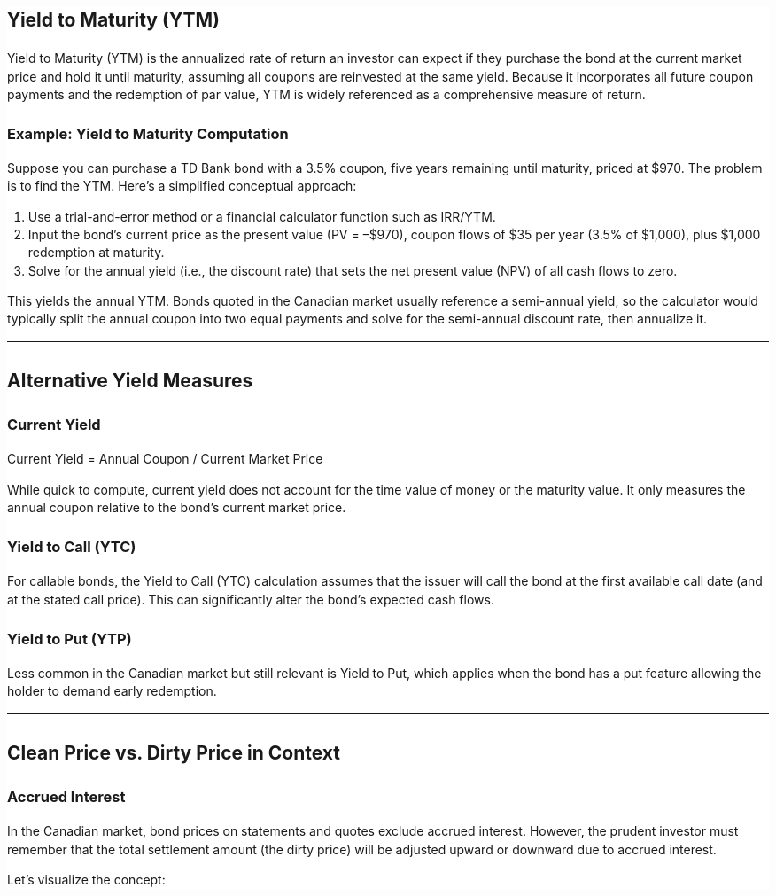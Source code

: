 ## Yield to Maturity (YTM)

Yield to Maturity (YTM) is the annualized rate of return an investor can expect if they purchase the bond at the current market price and hold it until maturity, assuming all coupons are reinvested at the same yield. Because it incorporates all future coupon payments and the redemption of par value, YTM is widely referenced as a comprehensive measure of return.

### Example: Yield to Maturity Computation
Suppose you can purchase a TD Bank bond with a 3.5% coupon, five years remaining until maturity, priced at $970. The problem is to find the YTM. Here’s a simplified conceptual approach:

1. Use a trial-and-error method or a financial calculator function such as IRR/YTM.  
2. Input the bond’s current price as the present value (PV = –$970), coupon flows of $35 per year (3.5% of $1,000), plus $1,000 redemption at maturity.  
3. Solve for the annual yield (i.e., the discount rate) that sets the net present value (NPV) of all cash flows to zero.

This yields the annual YTM. Bonds quoted in the Canadian market usually reference a semi-annual yield, so the calculator would typically split the annual coupon into two equal payments and solve for the semi-annual discount rate, then annualize it.

---

## Alternative Yield Measures

### Current Yield
Current Yield = Annual Coupon / Current Market Price

While quick to compute, current yield does not account for the time value of money or the maturity value. It only measures the annual coupon relative to the bond’s current market price.

### Yield to Call (YTC)
For callable bonds, the Yield to Call (YTC) calculation assumes that the issuer will call the bond at the first available call date (and at the stated call price). This can significantly alter the bond’s expected cash flows.

### Yield to Put (YTP)
Less common in the Canadian market but still relevant is Yield to Put, which applies when the bond has a put feature allowing the holder to demand early redemption.

---

## Clean Price vs. Dirty Price in Context

### Accrued Interest
In the Canadian market, bond prices on statements and quotes exclude accrued interest. However, the prudent investor must remember that the total settlement amount (the dirty price) will be adjusted upward or downward due to accrued interest.

Let’s visualize the concept:
